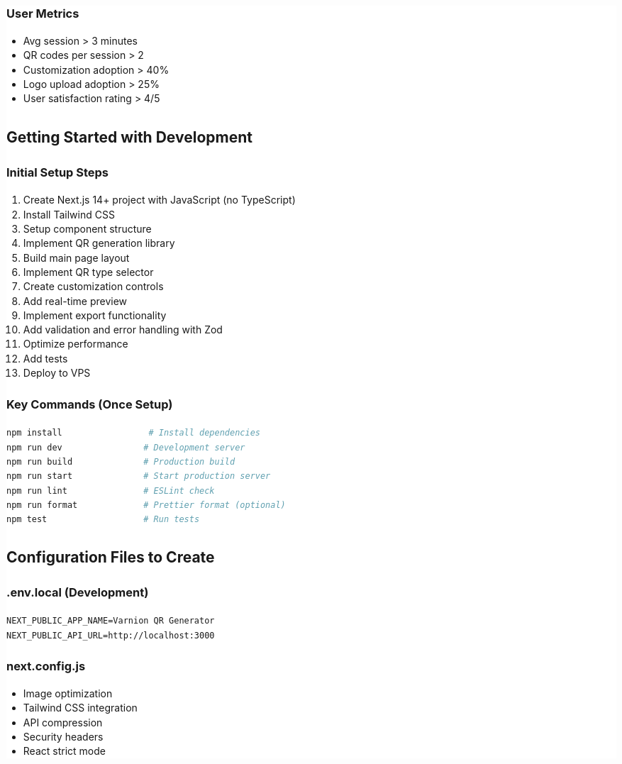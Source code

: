 ### User Metrics
- Avg session > 3 minutes
- QR codes per session > 2
- Customization adoption > 40%
- Logo upload adoption > 25%
- User satisfaction rating > 4/5

## Getting Started with Development

### Initial Setup Steps
1. Create Next.js 14+ project with JavaScript (no TypeScript)
2. Install Tailwind CSS
3. Setup component structure
4. Implement QR generation library
5. Build main page layout
6. Implement QR type selector
7. Create customization controls
8. Add real-time preview
9. Implement export functionality
10. Add validation and error handling with Zod
11. Optimize performance
12. Add tests
13. Deploy to VPS

### Key Commands (Once Setup)
```bash
npm install                 # Install dependencies
npm run dev                # Development server
npm run build              # Production build
npm run start              # Start production server
npm run lint               # ESLint check
npm run format             # Prettier format (optional)
npm test                   # Run tests
```

## Configuration Files to Create

### .env.local (Development)
```
NEXT_PUBLIC_APP_NAME=Varnion QR Generator
NEXT_PUBLIC_API_URL=http://localhost:3000
```

### next.config.js
- Image optimization
- Tailwind CSS integration
- API compression
- Security headers
- React strict mode

